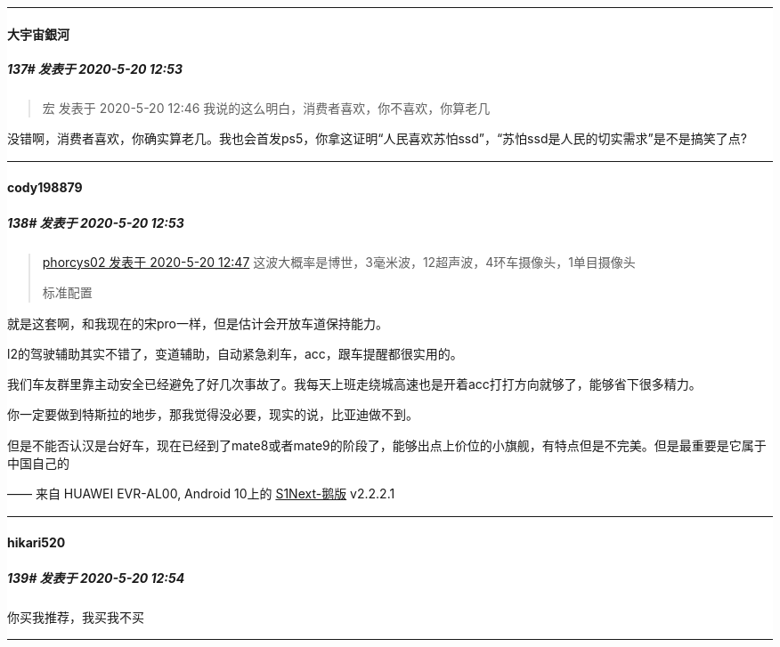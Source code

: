 


-----

####  大宇宙銀河  
##### 137#       发表于 2020-5-20 12:53



<blockquote>宏 发表于 2020-5-20 12:46
我说的这么明白，消费者喜欢，你不喜欢，你算老几</blockquote>
没错啊，消费者喜欢，你确实算老几。我也会首发ps5，你拿这证明“人民喜欢苏怕ssd”，“苏怕ssd是人民的切实需求”是不是搞笑了点?







-----

####  cody198879  
##### 138#       发表于 2020-5-20 12:53



<blockquote><a href="httphttps://bbs.saraba1st.com/2b/forum.php?mod=redirect&amp;goto=findpost&amp;pid=47487743&amp;ptid=1936384" target="_blank">phorcys02 发表于 2020-5-20 12:47</a>
这波大概率是博世，3毫米波，12超声波，4环车摄像头，1单目摄像头

标准配置</blockquote>
就是这套啊，和我现在的宋pro一样，但是估计会开放车道保持能力。

l2的驾驶辅助其实不错了，变道辅助，自动紧急刹车，acc，跟车提醒都很实用的。

我们车友群里靠主动安全已经避免了好几次事故了。我每天上班走绕城高速也是开着acc打打方向就够了，能够省下很多精力。

你一定要做到特斯拉的地步，那我觉得没必要，现实的说，比亚迪做不到。

但是不能否认汉是台好车，现在已经到了mate8或者mate9的阶段了，能够出点上价位的小旗舰，有特点但是不完美。但是最重要是它属于中国自己的

—— 来自 HUAWEI EVR-AL00, Android 10上的 [S1Next-鹅版](https://github.com/ykrank/S1-Next/releases) v2.2.2.1







-----

####  hikari520  
##### 139#       发表于 2020-5-20 12:54




你买我推荐，我买我不买







-----
